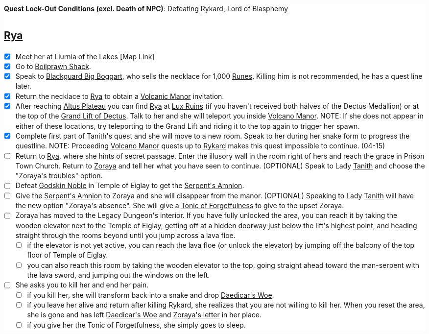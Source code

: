 **Quest Lock-Out Conditions (excl. Death of NPC)**: Defeating [Rykard, Lord of Blasphemy](https://eldenring.wiki.fextralife.com/Rykard,+Lord+of+Blasphemy)

## [Rya](https://eldenring.wiki.fextralife.com/Rya)

- [x] Meet her at [Liurnia of the Lakes](https://eldenring.wiki.fextralife.com/Liurnia+of+the+Lakes) [[Map Link](https://eldenring.wiki.fextralife.com/Interactive+Map?id=6127&lat=-155.906&lng=71.47457&zoom=8&code=mapA)]
- [x] Go to [Boilprawn Shack](https://eldenring.wiki.fextralife.com/Boil+Prawn+Shack).
- [x] Speak to [Blackguard Big Boggart](https://eldenring.wiki.fextralife.com/Blackguard+Big+Boggart), who sells the necklace for 1,000 [Runes](https://eldenring.wiki.fextralife.com/Runes). Killing him is not recommended, he has a quest line later.
- [x] Return the necklace to [Rya](https://eldenring.wiki.fextralife.com/Rya) to obtain a [Volcanic Manor](https://eldenring.wiki.fextralife.com/Volcano+Manor) invitation.
- [x] After reaching [Altus Plateau](https://eldenring.wiki.fextralife.com/Altus+Plateau) you can find [Rya](https://eldenring.wiki.fextralife.com/Rya) at [Lux Ruins](https://eldenring.wiki.fextralife.com/Lux+Ruins) (if you haven't received both halves of the Dectus Medallion) or at the top of the [Grand Lift of Dectus](https://eldenring.wiki.fextralife.com/Grand+Lift+of+Dectus). Talk to her and she will teleport you inside [Volcano Manor](https://eldenring.wiki.fextralife.com/Volcano+Manor).
  NOTE: If she does not appear in either of these locations, try teleporting to the Grand Lift and riding it to the top again to trigger her spawn.
- [x] Complete first part of Tanith's quest and she will move to a new room. Speak to her during her snake form to progress the questline.
  NOTE: Proceeding [Volcano Manor](https://eldenring.wiki.fextralife.com/Volcano+Manor) quests up to [Rykard](https://eldenring.wiki.fextralife.com/Rykard,+Lord+of+Blasphemy) makes this quest impossible to continue. (04-15)
- [ ] Return to [Rya](https://eldenring.wiki.fextralife.com/Rya), where she hints of secret passage. Enter the illusory wall in the room right of hers and reach the grace in Prison Town Church. Return to [Zoraya](https://eldenring.wiki.fextralife.com/Zoraya) and tell her what you have seen to continue.
  (OPTIONAL) Speak to Lady [Tanith](https://eldenring.wiki.fextralife.com/Tanith) and choose the "Zoraya's troubles" option.
- [ ] Defeat [Godskin Noble](https://eldenring.wiki.fextralife.com/Godskin+Noble) in Temple of Eiglay to get the [Serpent's Amnion](https://eldenring.wiki.fextralife.com/Serpent's+Amnion).
- [ ] Give the [Serpent's Amnion](https://eldenring.wiki.fextralife.com/Serpent's+Amnion) to Zoraya and she will disappear from the manor.
  (OPTIONAL) Speaking to Lady [Tanith](https://eldenring.wiki.fextralife.com/Tanith) will have the new option "Zoraya's absence". She will give a [Tonic of Forgetfulness](https://eldenring.wiki.fextralife.com/Tonic+of+Forgetfulness) to give to the upset Zoraya.
- [ ] Zoraya has moved to the Legacy Dungeon's interior. If you have fully unlocked the area, you can reach it by taking the wooden elevator next to the Temple of Eiglay, getting off at a hidden doorway just below the lift's highest point, and heading straight through the rooms beyond until you jump across a lava floe.
  - [ ] if the elevator is not yet active, you can reach the lava floe (or unlock the elevator) by jumping off the balcony of the top floor of Temple of Eiglay.
  - [ ] you can also reach this room by taking the wooden elevator to the top, going straight ahead toward the man-serpent with the lava sword, and jumping out the windows on the left.
- [ ] She asks you to kill her and end her pain.
  - [ ] if you kill her, she will transform back into a snake and drop [Daedicar's Woe](https://eldenring.wiki.fextralife.com/Daedicar's+Woe).
  - [ ] if you leave her alive and return after killing Rykard, she realizes that you are not willing to kill her. When you reset the area, she is gone and has left [Daedicar's Woe](https://eldenring.wiki.fextralife.com/Daedicar's+Woe) and [Zoraya's letter](https://eldenring.wiki.fextralife.com/Zoraya's+letter) in her place.
  - [ ] if you give her the Tonic of Forgetfulness, she simply goes to sleep.
